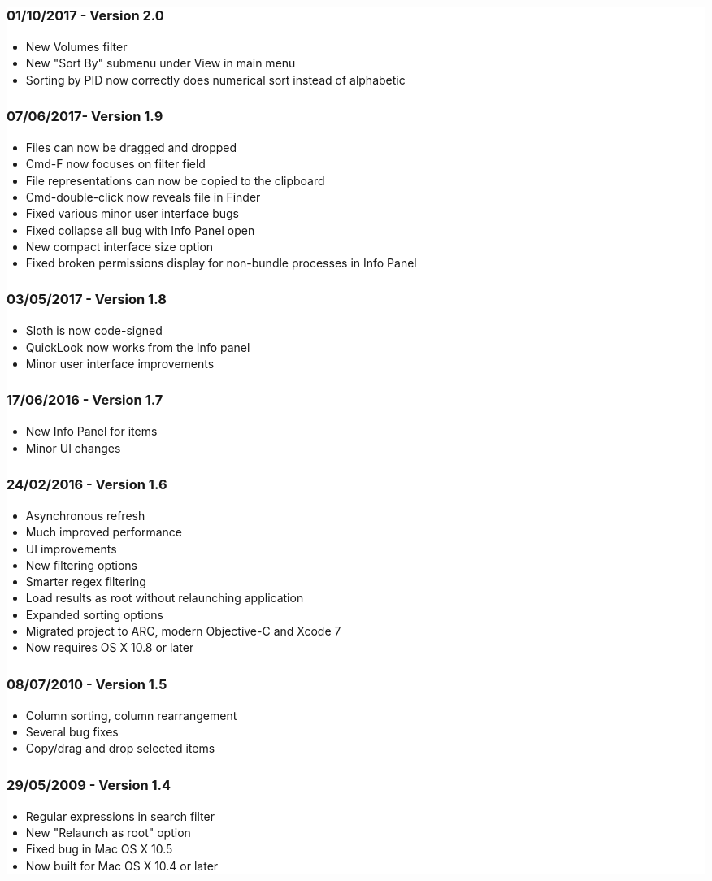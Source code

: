 ### 01/10/2017 - Version 2.0

* New Volumes filter
* New "Sort By" submenu under View in main menu
* Sorting by PID now correctly does numerical sort instead of alphabetic

### 07/06/2017- Version 1.9

* Files can now be dragged and dropped
* Cmd-F now focuses on filter field
* File representations can now be copied to the clipboard
* Cmd-double-click now reveals file in Finder
* Fixed various minor user interface bugs
* Fixed collapse all bug with Info Panel open
* New compact interface size option
* Fixed broken permissions display for non-bundle processes in Info Panel

### 03/05/2017 - Version 1.8

* Sloth is now code-signed
* QuickLook now works from the Info panel
* Minor user interface improvements

### 17/06/2016 - Version 1.7

* New Info Panel for items
* Minor UI changes

### 24/02/2016 - Version 1.6

* Asynchronous refresh
* Much improved performance
* UI improvements
* New filtering options
* Smarter regex filtering
* Load results as root without relaunching application
* Expanded sorting options
* Migrated project to ARC, modern Objective-C and Xcode 7
* Now requires OS X 10.8 or later

### 08/07/2010 - Version 1.5

* Column sorting, column rearrangement
* Several bug fixes
* Copy/drag and drop selected items

### 29/05/2009 - Version 1.4

* Regular expressions in search filter
* New "Relaunch as root" option
* Fixed bug in Mac OS X 10.5
* Now built for Mac OS X 10.4 or later
